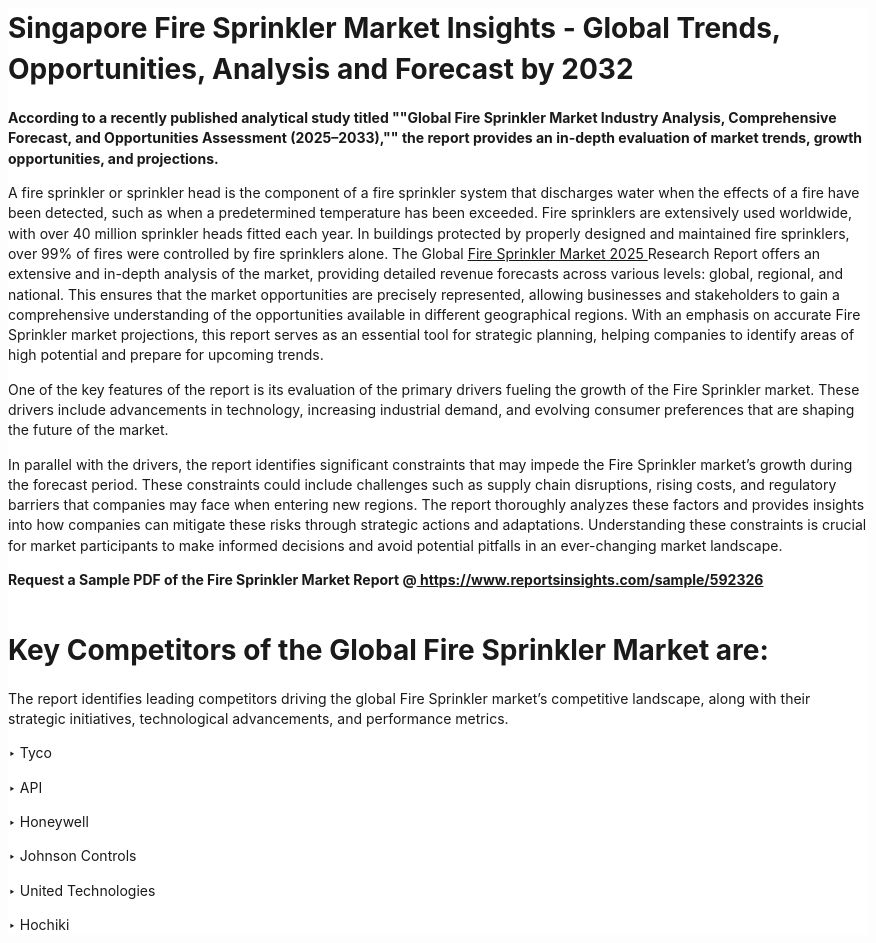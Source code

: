 # Singapore Fire Sprinkler Market Insights - Global Trends, Opportunities, Analysis and Forecast by 2032

<strong>According to a recently published analytical study titled ""Global Fire Sprinkler Market Industry Analysis, Comprehensive Forecast, and Opportunities Assessment (2025–2033),"" the report provides an in-depth evaluation of market trends, growth opportunities, and projections.</strong>

A fire sprinkler or sprinkler head is the component of a fire sprinkler system that discharges water when the effects of a fire have been detected, such as when a predetermined temperature has been exceeded. Fire sprinklers are extensively used worldwide, with over 40 million sprinkler heads fitted each year. In buildings protected by properly designed and maintained fire sprinklers, over 99% of fires were controlled by fire sprinklers alone. The Global <a href=https://www.reportsinsights.com/sample/592326>Fire Sprinkler Market 2025 </a> Research Report offers an extensive and in-depth analysis of the market, providing detailed revenue forecasts across various levels: global, regional, and national. This ensures that the market opportunities are precisely represented, allowing businesses and stakeholders to gain a comprehensive understanding of the opportunities available in different geographical regions. With an emphasis on accurate Fire Sprinkler market projections, this report serves as an essential tool for strategic planning, helping companies to identify areas of high potential and prepare for upcoming trends.

One of the key features of the report is its evaluation of the primary drivers fueling the growth of the Fire Sprinkler market. These drivers include advancements in technology, increasing industrial demand, and evolving consumer preferences that are shaping the future of the market. 

In parallel with the drivers, the report identifies significant constraints that may impede the Fire Sprinkler market’s growth during the forecast period. These constraints could include challenges such as supply chain disruptions, rising costs, and regulatory barriers that companies may face when entering new regions. The report thoroughly analyzes these factors and provides insights into how companies can mitigate these risks through strategic actions and adaptations. Understanding these constraints is crucial for market participants to make informed decisions and avoid potential pitfalls in an ever-changing market landscape.

<strong>Request a Sample PDF of the Fire Sprinkler Market Report </strong><strong>@<a href=https://www.reportsinsights.com/sample/592326> https://www.reportsinsights.com/sample/592326</a></strong></font>

# <strong>Key Competitors of the Global Fire Sprinkler Market are:</strong>

The report identifies leading competitors driving the global Fire Sprinkler market’s competitive landscape, along with their strategic initiatives, technological advancements, and performance metrics.

‣ Tyco

‣ API

‣ Honeywell

‣ Johnson Controls

‣ United Technologies

‣ Hochiki
